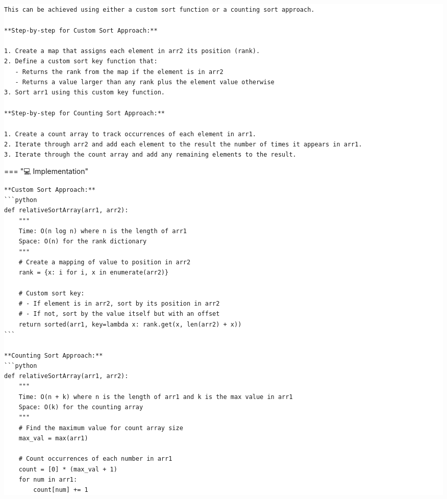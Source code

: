     This can be achieved using either a custom sort function or a counting sort approach.
    
    **Step-by-step for Custom Sort Approach:**
    
    1. Create a map that assigns each element in arr2 its position (rank).
    2. Define a custom sort key function that:
       - Returns the rank from the map if the element is in arr2
       - Returns a value larger than any rank plus the element value otherwise
    3. Sort arr1 using this custom key function.
    
    **Step-by-step for Counting Sort Approach:**
    
    1. Create a count array to track occurrences of each element in arr1.
    2. Iterate through arr2 and add each element to the result the number of times it appears in arr1.
    3. Iterate through the count array and add any remaining elements to the result.

=== "💻 Implementation"

    **Custom Sort Approach:**
    ```python
    def relativeSortArray(arr1, arr2):
        """
        Time: O(n log n) where n is the length of arr1
        Space: O(n) for the rank dictionary
        """
        # Create a mapping of value to position in arr2
        rank = {x: i for i, x in enumerate(arr2)}
        
        # Custom sort key:
        # - If element is in arr2, sort by its position in arr2
        # - If not, sort by the value itself but with an offset
        return sorted(arr1, key=lambda x: rank.get(x, len(arr2) + x))
    ```
    
    **Counting Sort Approach:**
    ```python
    def relativeSortArray(arr1, arr2):
        """
        Time: O(n + k) where n is the length of arr1 and k is the max value in arr1
        Space: O(k) for the counting array
        """
        # Find the maximum value for count array size
        max_val = max(arr1)
        
        # Count occurrences of each number in arr1
        count = [0] * (max_val + 1)
        for num in arr1:
            count[num] += 1
        